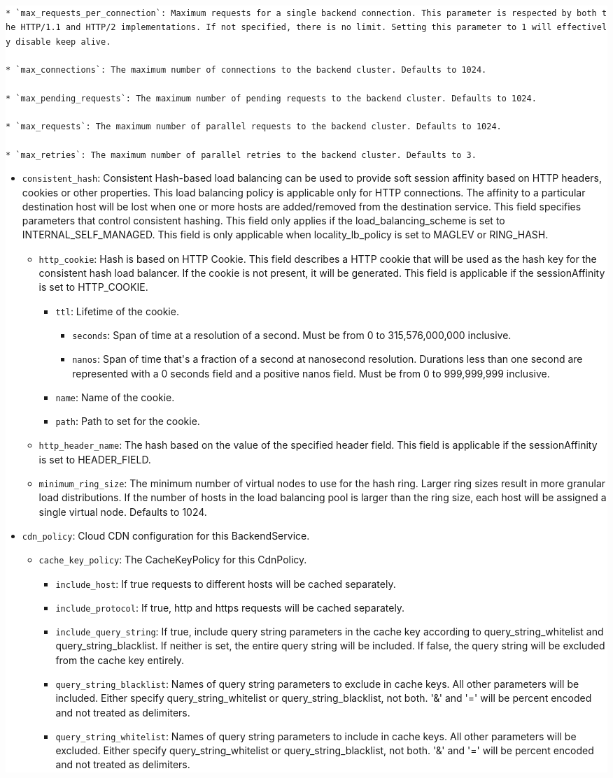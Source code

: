     * `max_requests_per_connection`: Maximum requests for a single backend connection. This parameter is respected by both the HTTP/1.1 and HTTP/2 implementations. If not specified, there is no limit. Setting this parameter to 1 will effectively disable keep alive.

    * `max_connections`: The maximum number of connections to the backend cluster. Defaults to 1024.

    * `max_pending_requests`: The maximum number of pending requests to the backend cluster. Defaults to 1024.

    * `max_requests`: The maximum number of parallel requests to the backend cluster. Defaults to 1024.

    * `max_retries`: The maximum number of parallel retries to the backend cluster. Defaults to 3.

  * `consistent_hash`: Consistent Hash-based load balancing can be used to provide soft session affinity based on HTTP headers, cookies or other properties. This load balancing policy is applicable only for HTTP connections. The affinity to a particular destination host will be lost when one or more hosts are added/removed from the destination service. This field specifies parameters that control consistent hashing. This field only applies if the load_balancing_scheme is set to INTERNAL_SELF_MANAGED. This field is only applicable when locality_lb_policy is set to MAGLEV or RING_HASH.

    * `http_cookie`: Hash is based on HTTP Cookie. This field describes a HTTP cookie that will be used as the hash key for the consistent hash load balancer. If the cookie is not present, it will be generated. This field is applicable if the sessionAffinity is set to HTTP_COOKIE.

      * `ttl`: Lifetime of the cookie.

        * `seconds`: Span of time at a resolution of a second. Must be from 0 to 315,576,000,000 inclusive.

        * `nanos`: Span of time that's a fraction of a second at nanosecond resolution. Durations less than one second are represented with a 0 seconds field and a positive nanos field. Must be from 0 to 999,999,999 inclusive.

      * `name`: Name of the cookie.

      * `path`: Path to set for the cookie.

    * `http_header_name`: The hash based on the value of the specified header field. This field is applicable if the sessionAffinity is set to HEADER_FIELD.

    * `minimum_ring_size`: The minimum number of virtual nodes to use for the hash ring. Larger ring sizes result in more granular load distributions. If the number of hosts in the load balancing pool is larger than the ring size, each host will be assigned a single virtual node. Defaults to 1024.

  * `cdn_policy`: Cloud CDN configuration for this BackendService.

    * `cache_key_policy`: The CacheKeyPolicy for this CdnPolicy.

      * `include_host`: If true requests to different hosts will be cached separately.

      * `include_protocol`: If true, http and https requests will be cached separately.

      * `include_query_string`: If true, include query string parameters in the cache key according to query_string_whitelist and query_string_blacklist. If neither is set, the entire query string will be included.  If false, the query string will be excluded from the cache key entirely.

      * `query_string_blacklist`: Names of query string parameters to exclude in cache keys.  All other parameters will be included. Either specify query_string_whitelist or query_string_blacklist, not both. '&' and '=' will be percent encoded and not treated as delimiters.

      * `query_string_whitelist`: Names of query string parameters to include in cache keys.  All other parameters will be excluded. Either specify query_string_whitelist or query_string_blacklist, not both. '&' and '=' will be percent encoded and not treated as delimiters.
